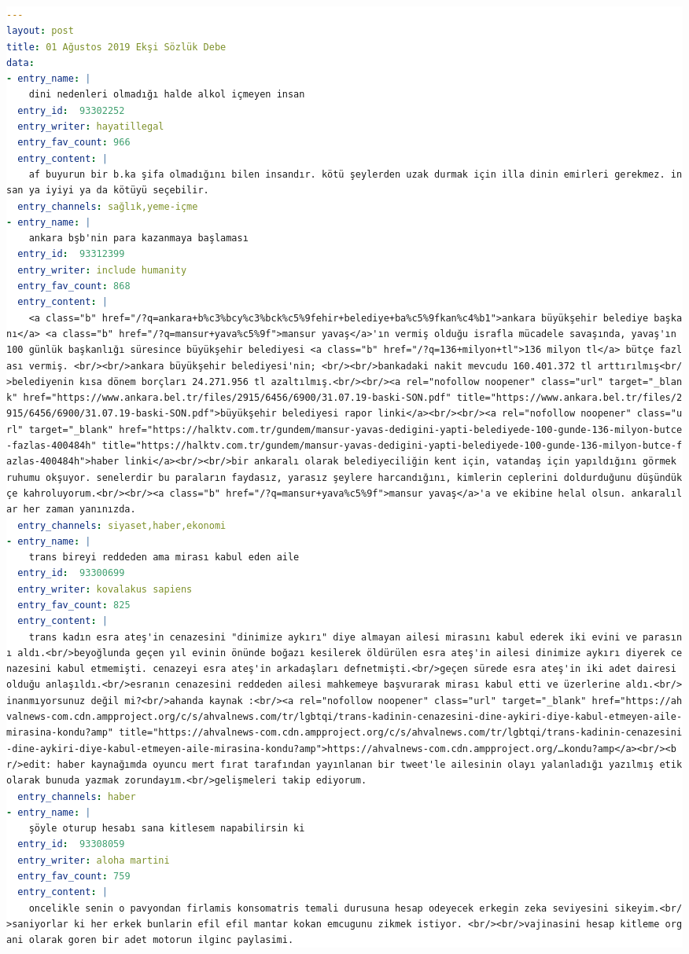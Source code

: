 ```yaml
---
layout: post
title: 01 Ağustos 2019 Ekşi Sözlük Debe
data:
- entry_name: |
    dini nedenleri olmadığı halde alkol içmeyen insan
  entry_id:  93302252
  entry_writer: hayatillegal
  entry_fav_count: 966
  entry_content: |
    af buyurun bir b.ka şifa olmadığını bilen insandır. kötü şeylerden uzak durmak için illa dinin emirleri gerekmez. insan ya iyiyi ya da kötüyü seçebilir.
  entry_channels: sağlık,yeme-içme
- entry_name: |
    ankara bşb'nin para kazanmaya başlaması
  entry_id:  93312399
  entry_writer: include humanity
  entry_fav_count: 868
  entry_content: |
    <a class="b" href="/?q=ankara+b%c3%bcy%c3%bck%c5%9fehir+belediye+ba%c5%9fkan%c4%b1">ankara büyükşehir belediye başkanı</a> <a class="b" href="/?q=mansur+yava%c5%9f">mansur yavaş</a>'ın vermiş olduğu israfla mücadele savaşında, yavaş'ın 100 günlük başkanlığı süresince büyükşehir belediyesi <a class="b" href="/?q=136+milyon+tl">136 milyon tl</a> bütçe fazlası vermiş. <br/><br/>ankara büyükşehir belediyesi'nin; <br/><br/>bankadaki nakit mevcudu 160.401.372 tl arttırılmış<br/>belediyenin kısa dönem borçları 24.271.956 tl azaltılmış.<br/><br/><a rel="nofollow noopener" class="url" target="_blank" href="https://www.ankara.bel.tr/files/2915/6456/6900/31.07.19-baski-SON.pdf" title="https://www.ankara.bel.tr/files/2915/6456/6900/31.07.19-baski-SON.pdf">büyükşehir belediyesi rapor linki</a><br/><br/><a rel="nofollow noopener" class="url" target="_blank" href="https://halktv.com.tr/gundem/mansur-yavas-dedigini-yapti-belediyede-100-gunde-136-milyon-butce-fazlas-400484h" title="https://halktv.com.tr/gundem/mansur-yavas-dedigini-yapti-belediyede-100-gunde-136-milyon-butce-fazlas-400484h">haber linki</a><br/><br/>bir ankaralı olarak belediyeciliğin kent için, vatandaş için yapıldığını görmek ruhumu okşuyor. senelerdir bu paraların faydasız, yarasız şeylere harcandığını, kimlerin ceplerini doldurduğunu düşündükçe kahroluyorum.<br/><br/><a class="b" href="/?q=mansur+yava%c5%9f">mansur yavaş</a>'a ve ekibine helal olsun. ankaralılar her zaman yanınızda.
  entry_channels: siyaset,haber,ekonomi
- entry_name: |
    trans bireyi reddeden ama mirası kabul eden aile
  entry_id:  93300699
  entry_writer: kovalakus sapiens
  entry_fav_count: 825
  entry_content: |
    trans kadın esra ateş'in cenazesini "dinimize aykırı" diye almayan ailesi mirasını kabul ederek iki evini ve parasını aldı.<br/>beyoğlunda geçen yıl evinin önünde boğazı kesilerek öldürülen esra ateş'in ailesi dinimize aykırı diyerek cenazesini kabul etmemişti. cenazeyi esra ateş'in arkadaşları defnetmişti.<br/>geçen sürede esra ateş'in iki adet dairesi olduğu anlaşıldı.<br/>esranın cenazesini reddeden ailesi mahkemeye başvurarak mirası kabul etti ve üzerlerine aldı.<br/>inanmıyorsunuz değil mi?<br/>ahanda kaynak :<br/><a rel="nofollow noopener" class="url" target="_blank" href="https://ahvalnews-com.cdn.ampproject.org/c/s/ahvalnews.com/tr/lgbtqi/trans-kadinin-cenazesini-dine-aykiri-diye-kabul-etmeyen-aile-mirasina-kondu?amp" title="https://ahvalnews-com.cdn.ampproject.org/c/s/ahvalnews.com/tr/lgbtqi/trans-kadinin-cenazesini-dine-aykiri-diye-kabul-etmeyen-aile-mirasina-kondu?amp">https://ahvalnews-com.cdn.ampproject.org/…kondu?amp</a><br/><br/>edit: haber kaynağımda oyuncu mert fırat tarafından yayınlanan bir tweet'le ailesinin olayı yalanladığı yazılmış etik olarak bunuda yazmak zorundayım.<br/>gelişmeleri takip ediyorum.
  entry_channels: haber
- entry_name: |
    şöyle oturup hesabı sana kitlesem napabilirsin ki
  entry_id:  93308059
  entry_writer: aloha martini
  entry_fav_count: 759
  entry_content: |
    oncelikle senin o pavyondan firlamis konsomatris temali durusuna hesap odeyecek erkegin zeka seviyesini sikeyim.<br/>saniyorlar ki her erkek bunlarin efil efil mantar kokan emcugunu zikmek istiyor. <br/><br/>vajinasini hesap kitleme organi olarak goren bir adet motorun ilginc paylasimi.
```